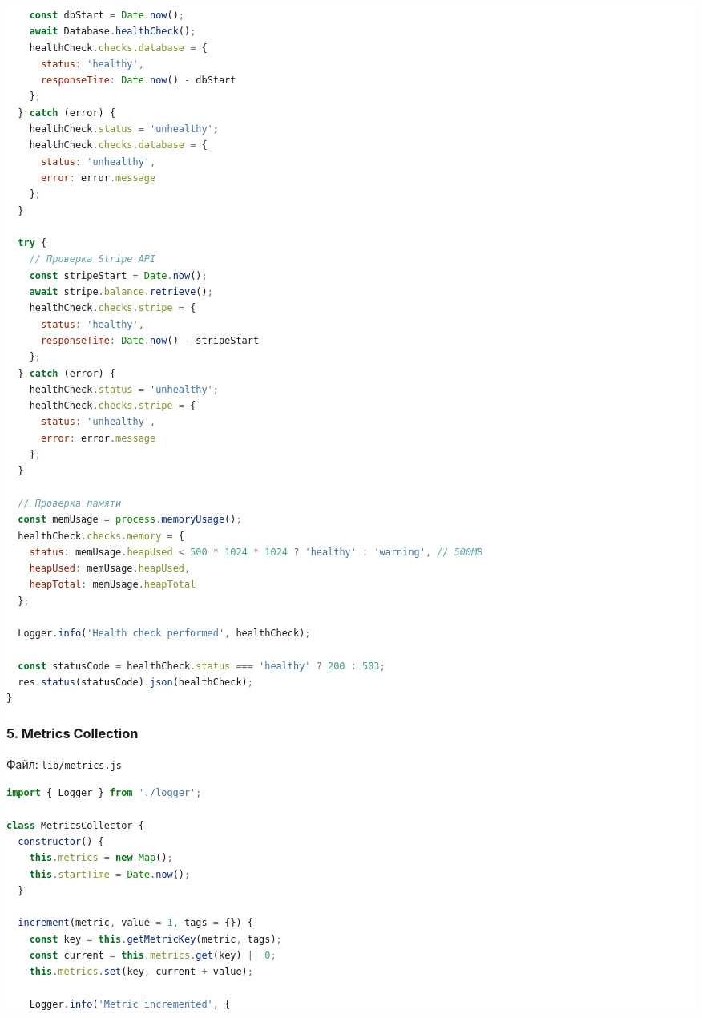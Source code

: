 ```javascript
    const dbStart = Date.now();
    await Database.healthCheck();
    healthCheck.checks.database = {
      status: 'healthy',
      responseTime: Date.now() - dbStart
    };
  } catch (error) {
    healthCheck.status = 'unhealthy';
    healthCheck.checks.database = {
      status: 'unhealthy',
      error: error.message
    };
  }
  
  try {
    // Проверка Stripe API
    const stripeStart = Date.now();
    await stripe.balance.retrieve();
    healthCheck.checks.stripe = {
      status: 'healthy',
      responseTime: Date.now() - stripeStart
    };
  } catch (error) {
    healthCheck.status = 'unhealthy';
    healthCheck.checks.stripe = {
      status: 'unhealthy',
      error: error.message
    };
  }
  
  // Проверка памяти
  const memUsage = process.memoryUsage();
  healthCheck.checks.memory = {
    status: memUsage.heapUsed < 500 * 1024 * 1024 ? 'healthy' : 'warning', // 500MB
    heapUsed: memUsage.heapUsed,
    heapTotal: memUsage.heapTotal
  };
  
  Logger.info('Health check performed', healthCheck);
  
  const statusCode = healthCheck.status === 'healthy' ? 200 : 503;
  res.status(statusCode).json(healthCheck);
}
```

### 5. Metrics Collection
Файл: `lib/metrics.js`

```javascript
import { Logger } from './logger';

class MetricsCollector {
  constructor() {
    this.metrics = new Map();
    this.startTime = Date.now();
  }
  
  increment(metric, value = 1, tags = {}) {
    const key = this.getMetricKey(metric, tags);
    const current = this.metrics.get(key) || 0;
    this.metrics.set(key, current + value);
    
    Logger.info('Metric incremented', {
```